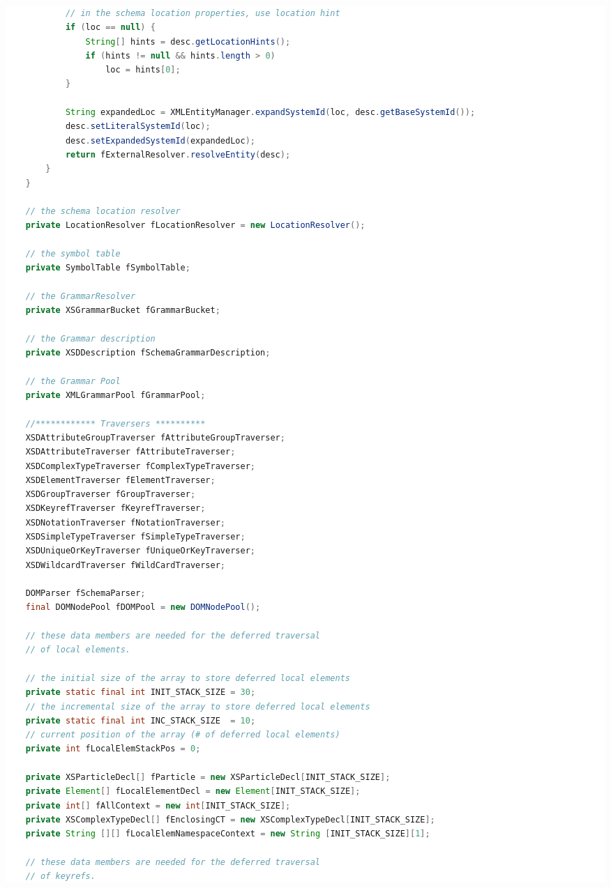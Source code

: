 ```java
            // in the schema location properties, use location hint
            if (loc == null) {
                String[] hints = desc.getLocationHints();
                if (hints != null && hints.length > 0)
                    loc = hints[0];
            }

            String expandedLoc = XMLEntityManager.expandSystemId(loc, desc.getBaseSystemId());
            desc.setLiteralSystemId(loc);
            desc.setExpandedSystemId(expandedLoc);
            return fExternalResolver.resolveEntity(desc);
        }
    }

    // the schema location resolver
    private LocationResolver fLocationResolver = new LocationResolver();

    // the symbol table
    private SymbolTable fSymbolTable;

    // the GrammarResolver
    private XSGrammarBucket fGrammarBucket;
    
    // the Grammar description
    private XSDDescription fSchemaGrammarDescription;
    
    // the Grammar Pool
    private XMLGrammarPool fGrammarPool;

    //************ Traversers **********
    XSDAttributeGroupTraverser fAttributeGroupTraverser;
    XSDAttributeTraverser fAttributeTraverser;
    XSDComplexTypeTraverser fComplexTypeTraverser;
    XSDElementTraverser fElementTraverser;
    XSDGroupTraverser fGroupTraverser;
    XSDKeyrefTraverser fKeyrefTraverser;
    XSDNotationTraverser fNotationTraverser;
    XSDSimpleTypeTraverser fSimpleTypeTraverser;
    XSDUniqueOrKeyTraverser fUniqueOrKeyTraverser;
    XSDWildcardTraverser fWildCardTraverser;

    DOMParser fSchemaParser;
    final DOMNodePool fDOMPool = new DOMNodePool();

    // these data members are needed for the deferred traversal
    // of local elements.

    // the initial size of the array to store deferred local elements
    private static final int INIT_STACK_SIZE = 30;
    // the incremental size of the array to store deferred local elements
    private static final int INC_STACK_SIZE  = 10;
    // current position of the array (# of deferred local elements)
    private int fLocalElemStackPos = 0;

    private XSParticleDecl[] fParticle = new XSParticleDecl[INIT_STACK_SIZE];
    private Element[] fLocalElementDecl = new Element[INIT_STACK_SIZE];
    private int[] fAllContext = new int[INIT_STACK_SIZE];
    private XSComplexTypeDecl[] fEnclosingCT = new XSComplexTypeDecl[INIT_STACK_SIZE];
    private String [][] fLocalElemNamespaceContext = new String [INIT_STACK_SIZE][1];

    // these data members are needed for the deferred traversal
    // of keyrefs.

```